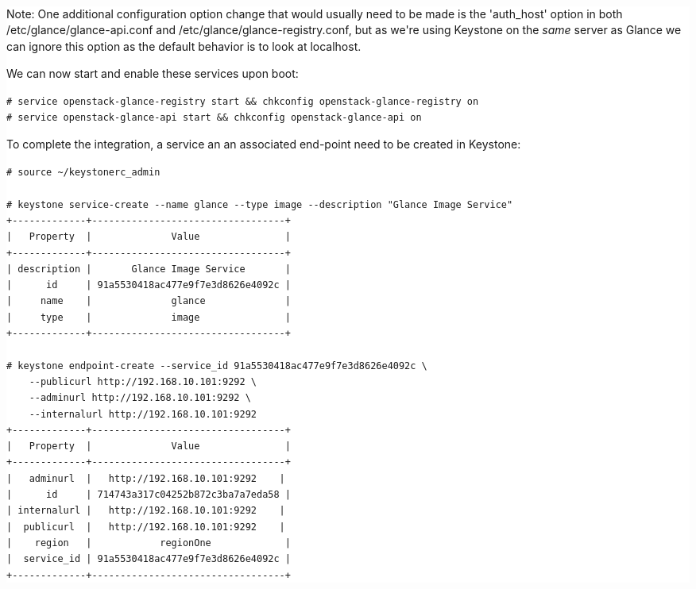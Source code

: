 Note: One additional configuration option change that would usually need to be made is the 'auth_host' option in both /etc/glance/glance-api.conf and /etc/glance/glance-registry.conf, but as we're using Keystone on the *same* server as Glance we can ignore this option as the default behavior is to look at localhost.

We can now start and enable these services upon boot:

	# service openstack-glance-registry start && chkconfig openstack-glance-registry on
	# service openstack-glance-api start && chkconfig openstack-glance-api on

To complete the integration, a service an an associated end-point need to be created in Keystone:

	# source ~/keystonerc_admin
	
	# keystone service-create --name glance --type image --description "Glance Image Service"
	+-------------+----------------------------------+
	|   Property  |              Value               |
	+-------------+----------------------------------+
	| description |       Glance Image Service       |
	|      id     | 91a5530418ac477e9f7e3d8626e4092c |
	|     name    |              glance              |
	|     type    |              image               |
	+-------------+----------------------------------+

	# keystone endpoint-create --service_id 91a5530418ac477e9f7e3d8626e4092c \
		--publicurl http://192.168.10.101:9292 \
		--adminurl http://192.168.10.101:9292 \
		--internalurl http://192.168.10.101:9292
	+-------------+----------------------------------+
	|   Property  |              Value               |
	+-------------+----------------------------------+
	|   adminurl  |   http://192.168.10.101:9292    |
	|      id     | 714743a317c04252b872c3ba7a7eda58 |
	| internalurl |   http://192.168.10.101:9292    |
	|  publicurl  |   http://192.168.10.101:9292    |
	|    region   |            regionOne             |
	|  service_id | 91a5530418ac477e9f7e3d8626e4092c |
	+-------------+----------------------------------+
